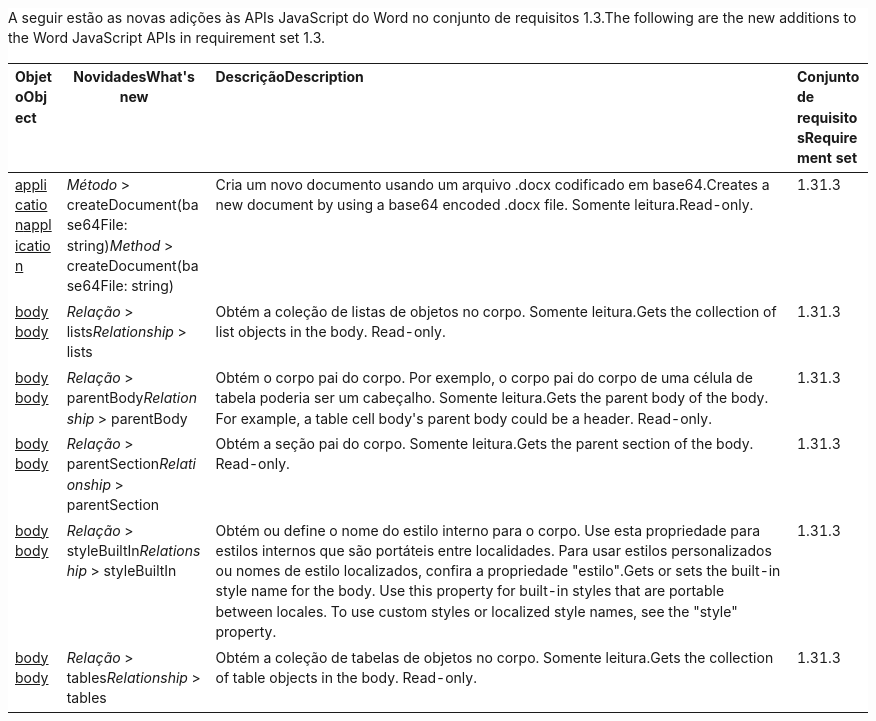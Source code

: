 <span data-ttu-id="c4e64-140">A seguir estão as novas adições às APIs JavaScript do Word no conjunto de requisitos 1.3.</span><span class="sxs-lookup"><span data-stu-id="c4e64-140">The following are the new additions to the Word JavaScript APIs in requirement set 1.3.</span></span> 

|<span data-ttu-id="c4e64-141">Objeto</span><span class="sxs-lookup"><span data-stu-id="c4e64-141">Object</span></span>| <span data-ttu-id="c4e64-142">Novidades</span><span class="sxs-lookup"><span data-stu-id="c4e64-142">What's new</span></span>| <span data-ttu-id="c4e64-143">Descrição</span><span class="sxs-lookup"><span data-stu-id="c4e64-143">Description</span></span>|<span data-ttu-id="c4e64-144">Conjunto de requisitos</span><span class="sxs-lookup"><span data-stu-id="c4e64-144">Requirement set</span></span>| 
|:-----|-----|:----|:----| 
|[<span data-ttu-id="c4e64-145">application</span><span class="sxs-lookup"><span data-stu-id="c4e64-145">application</span></span>](/javascript/api/word/word.application)|<span data-ttu-id="c4e64-146">_Método_ > createDocument(base64File: string)</span><span class="sxs-lookup"><span data-stu-id="c4e64-146">_Method_ > createDocument(base64File: string)</span></span> | <span data-ttu-id="c4e64-147">Cria um novo documento usando um arquivo .docx codificado em base64.</span><span class="sxs-lookup"><span data-stu-id="c4e64-147">Creates a new document by using a base64 encoded .docx file.</span></span> <span data-ttu-id="c4e64-148">Somente leitura.</span><span class="sxs-lookup"><span data-stu-id="c4e64-148">Read-only.</span></span>|<span data-ttu-id="c4e64-149">1.3</span><span class="sxs-lookup"><span data-stu-id="c4e64-149">1.3</span></span>|
|[<span data-ttu-id="c4e64-150">body</span><span class="sxs-lookup"><span data-stu-id="c4e64-150">body</span></span>](/javascript/api/word/word.body)|<span data-ttu-id="c4e64-151">_Relação_ > lists</span><span class="sxs-lookup"><span data-stu-id="c4e64-151">_Relationship_ > lists</span></span>|<span data-ttu-id="c4e64-p105">Obtém a coleção de listas de objetos no corpo. Somente leitura.</span><span class="sxs-lookup"><span data-stu-id="c4e64-p105">Gets the collection of list objects in the body. Read-only.</span></span>|<span data-ttu-id="c4e64-154">1.3</span><span class="sxs-lookup"><span data-stu-id="c4e64-154">1.3</span></span>|
|[<span data-ttu-id="c4e64-155">body</span><span class="sxs-lookup"><span data-stu-id="c4e64-155">body</span></span>](/javascript/api/word/word.body)|<span data-ttu-id="c4e64-156">_Relação_ > parentBody</span><span class="sxs-lookup"><span data-stu-id="c4e64-156">_Relationship_ > parentBody</span></span>|<span data-ttu-id="c4e64-p106">Obtém o corpo pai do corpo. Por exemplo, o corpo pai do corpo de uma célula de tabela poderia ser um cabeçalho. Somente leitura.</span><span class="sxs-lookup"><span data-stu-id="c4e64-p106">Gets the parent body of the body. For example, a table cell body's parent body could be a header. Read-only.</span></span>|<span data-ttu-id="c4e64-160">1.3</span><span class="sxs-lookup"><span data-stu-id="c4e64-160">1.3</span></span>|
|[<span data-ttu-id="c4e64-161">body</span><span class="sxs-lookup"><span data-stu-id="c4e64-161">body</span></span>](/javascript/api/word/word.body)|<span data-ttu-id="c4e64-162">_Relação_ > parentSection</span><span class="sxs-lookup"><span data-stu-id="c4e64-162">_Relationship_ > parentSection</span></span>|<span data-ttu-id="c4e64-p107">Obtém a seção pai do corpo. Somente leitura.</span><span class="sxs-lookup"><span data-stu-id="c4e64-p107">Gets the parent section of the body. Read-only.</span></span>|<span data-ttu-id="c4e64-165">1.3</span><span class="sxs-lookup"><span data-stu-id="c4e64-165">1.3</span></span>|
|[<span data-ttu-id="c4e64-166">body</span><span class="sxs-lookup"><span data-stu-id="c4e64-166">body</span></span>](/javascript/api/word/word.body)|<span data-ttu-id="c4e64-167">_Relação_ > styleBuiltIn</span><span class="sxs-lookup"><span data-stu-id="c4e64-167">_Relationship_ > styleBuiltIn</span></span>|<span data-ttu-id="c4e64-p108">Obtém ou define o nome do estilo interno para o corpo. Use esta propriedade para estilos internos que são portáteis entre localidades. Para usar estilos personalizados ou nomes de estilo localizados, confira a propriedade "estilo".</span><span class="sxs-lookup"><span data-stu-id="c4e64-p108">Gets or sets the built-in style name for the body. Use this property for built-in styles that are portable between locales. To use custom styles or localized style names, see the "style" property.</span></span>|<span data-ttu-id="c4e64-171">1.3</span><span class="sxs-lookup"><span data-stu-id="c4e64-171">1.3</span></span>|
|[<span data-ttu-id="c4e64-172">body</span><span class="sxs-lookup"><span data-stu-id="c4e64-172">body</span></span>](/javascript/api/word/word.body)|<span data-ttu-id="c4e64-173">_Relação_ > tables</span><span class="sxs-lookup"><span data-stu-id="c4e64-173">_Relationship_ > tables</span></span>|<span data-ttu-id="c4e64-p109">Obtém a coleção de tabelas de objetos no corpo. Somente leitura.</span><span class="sxs-lookup"><span data-stu-id="c4e64-p109">Gets the collection of table objects in the body. Read-only.</span></span>|<span data-ttu-id="c4e64-176">1.3</span><span class="sxs-lookup"><span data-stu-id="c4e64-176">1.3</span></span>|